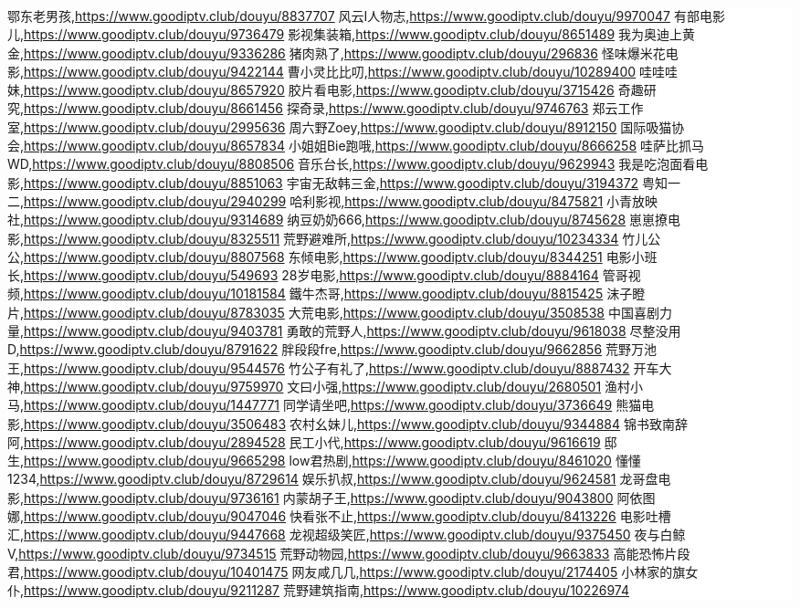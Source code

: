 鄂东老男孩,https://www.goodiptv.club/douyu/8837707
风云I人物志,https://www.goodiptv.club/douyu/9970047
有部电影儿,https://www.goodiptv.club/douyu/9736479
影视集装箱,https://www.goodiptv.club/douyu/8651489
我为奥迪上黄金,https://www.goodiptv.club/douyu/9336286
猪肉熟了,https://www.goodiptv.club/douyu/296836
怪味爆米花电影,https://www.goodiptv.club/douyu/9422144
曹小灵比比叨,https://www.goodiptv.club/douyu/10289400
哇哇哇妹,https://www.goodiptv.club/douyu/8657920
胶片看电影,https://www.goodiptv.club/douyu/3715426
奇趣研究,https://www.goodiptv.club/douyu/8661456
探奇录,https://www.goodiptv.club/douyu/9746763
郑云工作室,https://www.goodiptv.club/douyu/2995636
周六野Zoey,https://www.goodiptv.club/douyu/8912150
国际吸猫协会,https://www.goodiptv.club/douyu/8657834
小姐姐Bie跑哦,https://www.goodiptv.club/douyu/8666258
哇萨比抓马WD,https://www.goodiptv.club/douyu/8808506
音乐台长,https://www.goodiptv.club/douyu/9629943
我是吃泡面看电影,https://www.goodiptv.club/douyu/8851063
宇宙无敌韩三金,https://www.goodiptv.club/douyu/3194372
粤知一二,https://www.goodiptv.club/douyu/2940299
哈利影视,https://www.goodiptv.club/douyu/8475821
小青放映社,https://www.goodiptv.club/douyu/9314689
纳豆奶奶666,https://www.goodiptv.club/douyu/8745628
崽崽撩电影,https://www.goodiptv.club/douyu/8325511
荒野避难所,https://www.goodiptv.club/douyu/10234334
竹儿公公,https://www.goodiptv.club/douyu/8807568
东倾电影,https://www.goodiptv.club/douyu/8344251
电影小班长,https://www.goodiptv.club/douyu/549693
28岁电影,https://www.goodiptv.club/douyu/8884164
管哥视频,https://www.goodiptv.club/douyu/10181584
鐵牛杰哥,https://www.goodiptv.club/douyu/8815425
沫子瞪片,https://www.goodiptv.club/douyu/8783035
大荒电影,https://www.goodiptv.club/douyu/3508538
中国喜剧力量,https://www.goodiptv.club/douyu/9403781
勇敢的荒野人,https://www.goodiptv.club/douyu/9618038
尽整没用D,https://www.goodiptv.club/douyu/8791622
胖段段fre,https://www.goodiptv.club/douyu/9662856
荒野万池王,https://www.goodiptv.club/douyu/9544576
竹公子有礼了,https://www.goodiptv.club/douyu/8887432
开车大神,https://www.goodiptv.club/douyu/9759970
文曰小强,https://www.goodiptv.club/douyu/2680501
渔村小马,https://www.goodiptv.club/douyu/1447771
同学请坐吧,https://www.goodiptv.club/douyu/3736649
熊猫电影,https://www.goodiptv.club/douyu/3506483
农村幺妹儿,https://www.goodiptv.club/douyu/9344884
锦书致南辞阿,https://www.goodiptv.club/douyu/2894528
民工小代,https://www.goodiptv.club/douyu/9616619
邸生,https://www.goodiptv.club/douyu/9665298
low君热剧,https://www.goodiptv.club/douyu/8461020
懂懂1234,https://www.goodiptv.club/douyu/8729614
娱乐扒叔,https://www.goodiptv.club/douyu/9624581
龙哥盘电影,https://www.goodiptv.club/douyu/9736161
内蒙胡子王,https://www.goodiptv.club/douyu/9043800
阿依图娜,https://www.goodiptv.club/douyu/9047046
快看张不止,https://www.goodiptv.club/douyu/8413226
电影吐槽汇,https://www.goodiptv.club/douyu/9447668
龙视超级笑匠,https://www.goodiptv.club/douyu/9375450
夜与白鲸V,https://www.goodiptv.club/douyu/9734515
荒野动物园,https://www.goodiptv.club/douyu/9663833
高能恐怖片段君,https://www.goodiptv.club/douyu/10401475
网友咸几几,https://www.goodiptv.club/douyu/2174405
小林家的旗女仆,https://www.goodiptv.club/douyu/9211287
荒野建筑指南,https://www.goodiptv.club/douyu/10226974